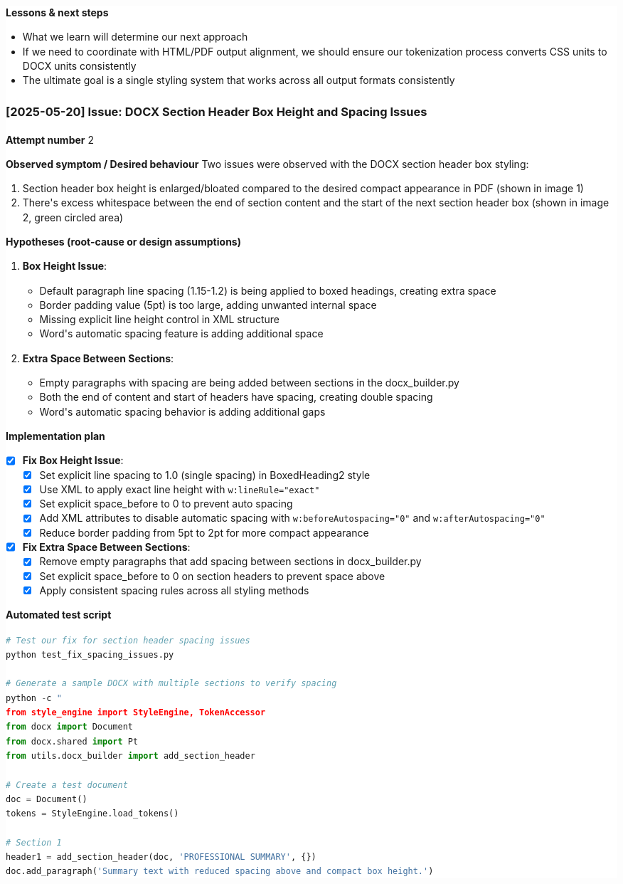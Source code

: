 **Lessons & next steps**

* What we learn will determine our next approach
* If we need to coordinate with HTML/PDF output alignment, we should ensure our tokenization process converts CSS units to DOCX units consistently
* The ultimate goal is a single styling system that works across all output formats consistently

### [2025-05-20] Issue: DOCX Section Header Box Height and Spacing Issues

**Attempt number**
2

**Observed symptom / Desired behaviour**
Two issues were observed with the DOCX section header box styling:
1. Section header box height is enlarged/bloated compared to the desired compact appearance in PDF (shown in image 1)
2. There's excess whitespace between the end of section content and the start of the next section header box (shown in image 2, green circled area)

**Hypotheses (root-cause or design assumptions)**
1. **Box Height Issue**:
   - Default paragraph line spacing (1.15-1.2) is being applied to boxed headings, creating extra space
   - Border padding value (5pt) is too large, adding unwanted internal space
   - Missing explicit line height control in XML structure
   - Word's automatic spacing feature is adding additional space

2. **Extra Space Between Sections**:
   - Empty paragraphs with spacing are being added between sections in the docx_builder.py
   - Both the end of content and start of headers have spacing, creating double spacing
   - Word's automatic spacing behavior is adding additional gaps

**Implementation plan**
- [x] **Fix Box Height Issue**:
  - [x] Set explicit line spacing to 1.0 (single spacing) in BoxedHeading2 style
  - [x] Use XML to apply exact line height with `w:lineRule="exact"` 
  - [x] Set explicit space_before to 0 to prevent auto spacing
  - [x] Add XML attributes to disable automatic spacing with `w:beforeAutospacing="0"` and `w:afterAutospacing="0"`
  - [x] Reduce border padding from 5pt to 2pt for more compact appearance

- [x] **Fix Extra Space Between Sections**:
  - [x] Remove empty paragraphs that add spacing between sections in docx_builder.py
  - [x] Set explicit space_before to 0 on section headers to prevent space above
  - [x] Apply consistent spacing rules across all styling methods

**Automated test script**
```python
# Test our fix for section header spacing issues
python test_fix_spacing_issues.py

# Generate a sample DOCX with multiple sections to verify spacing
python -c "
from style_engine import StyleEngine, TokenAccessor
from docx import Document
from docx.shared import Pt
from utils.docx_builder import add_section_header

# Create a test document
doc = Document()
tokens = StyleEngine.load_tokens()

# Section 1
header1 = add_section_header(doc, 'PROFESSIONAL SUMMARY', {})
doc.add_paragraph('Summary text with reduced spacing above and compact box height.')

```